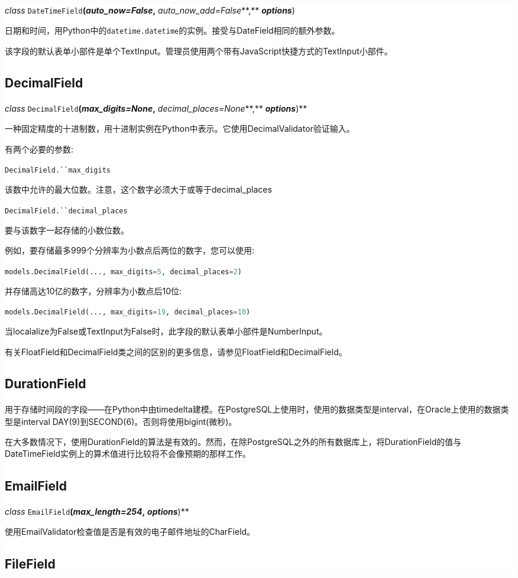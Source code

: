 *class* `DateTimeField`**(***auto_now=False***,** *auto_now_add=False***,** ***options***)

日期和时间，用Python中的`datetime.datetime`的实例。接受与DateField相同的额外参数。

该字段的默认表单小部件是单个TextInput。管理员使用两个带有JavaScript快捷方式的TextInput小部件。



## DecimalField

*class* `DecimalField`**(***max_digits=None***,** *decimal_places=None***,** ***options***)**

一种固定精度的十进制数，用十进制实例在Python中表示。它使用DecimalValidator验证输入。

有两个必要的参数:

`DecimalField.``max_digits`

该数中允许的最大位数。注意，这个数字必须大于或等于decimal_places

`DecimalField.``decimal_places`

要与该数字一起存储的小数位数。

例如，要存储最多999个分辨率为小数点后两位的数字，您可以使用:

```python
models.DecimalField(..., max_digits=5, decimal_places=2)
```

并存储高达10亿的数字，分辨率为小数点后10位:

```python
models.DecimalField(..., max_digits=19, decimal_places=10)
```

当localalize为False或TextInput为False时，此字段的默认表单小部件是NumberInput。

有关FloatField和DecimalField类之间的区别的更多信息，请参见FloatField和DecimalField。



## DurationField

用于存储时间段的字段——在Python中由timedelta建模。在PostgreSQL上使用时，使用的数据类型是interval，在Oracle上使用的数据类型是interval DAY(9)到SECOND(6)。否则将使用bigint(微秒)。

在大多数情况下，使用DurationField的算法是有效的。然而，在除PostgreSQL之外的所有数据库上，将DurationField的值与DateTimeField实例上的算术值进行比较将不会像预期的那样工作。



## EmailField

*class* `EmailField`**(***max_length=254***,** ***options***)**

使用EmailValidator检查值是否是有效的电子邮件地址的CharField。



## FileField
